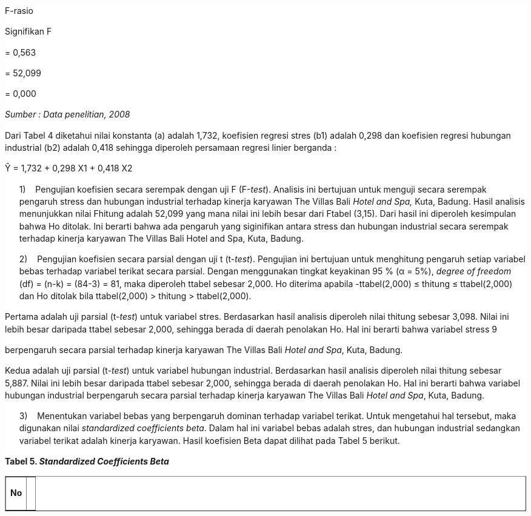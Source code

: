 <p><span class="font2">F-rasio</span></p>
<p><span class="font2">Signifikan F</span></p></td><td style="vertical-align:bottom;">
<p><span class="font2">= 0,563</span></p>
<p><span class="font2">= 52,099</span></p>
<p><span class="font2">= 0,000</span></p></td><td style="vertical-align:top;"></td><td style="vertical-align:top;"></td></tr>
</table>
<p><span class="font3" style="font-style:italic;">Sumber : Data penelitian, 2008</span></p>
<p><span class="font3">Dari Tabel 4 diketahui nilai konstanta (a) adalah 1,732, koefisien regresi stres (b</span><span class="font1">1</span><span class="font3">) adalah 0,298 dan koefisien regresi hubungan industrial (b</span><span class="font1">2</span><span class="font3">) adalah 0,418 sehingga diperoleh persamaan regresi linier berganda :</span></p>
<p><span class="font3">Ŷ = 1,732 + 0,298 X</span><span class="font1">1 </span><span class="font3">+ 0,418 X</span><span class="font1">2</span></p>
<ul style="list-style:none;"><li>
<p><span class="font3">1) &nbsp;&nbsp;&nbsp;Pengujian koefisien secara serempak dengan uji F (F-</span><span class="font3" style="font-style:italic;">test</span><span class="font3">). Analisis ini bertujuan untuk menguji secara serempak pengaruh stress dan hubungan industrial terhadap kinerja karyawan The Villas Bali </span><span class="font3" style="font-style:italic;">Hotel and Spa,</span><span class="font3"> Kuta, Badung. Hasil analisis menunjukkan nilai F</span><span class="font1">hitung </span><span class="font3">adalah 52,099 yang mana nilai ini lebih besar dari F</span><span class="font1">tabel </span><span class="font3">(3,15). Dari hasil ini diperoleh kesimpulan bahwa Ho ditolak. Ini berarti bahwa ada pengaruh yang siginifikan antara stress dan hubungan industrial secara serempak terhadap kinerja karyawan The Villas Bali Hotel and Spa, Kuta, Badung.</span></p></li>
<li>
<p><span class="font3">2) &nbsp;&nbsp;&nbsp;Pengujian koefisien secara parsial dengan uji t (t-</span><span class="font3" style="font-style:italic;">test</span><span class="font3">). Pengujian ini bertujuan untuk menghitung pengaruh setiap variabel bebas terhadap variabel terikat secara parsial. Dengan menggunakan tingkat keyakinan 95 % (α = 5%), </span><span class="font3" style="font-style:italic;">degree of freedom </span><span class="font3">(df) = (n-k) = (84-3) = 81, maka diperoleh t</span><span class="font1">tabel </span><span class="font3">sebesar 2,000. Ho diterima apabila -t</span><span class="font1">tabel</span><span class="font3">(2,000) ≤ t</span><span class="font1">hitung </span><span class="font3">≤ t</span><span class="font1">tabel</span><span class="font3">(2,000) dan Ho ditolak bila t</span><span class="font1">tabel</span><span class="font3">(2,000) &gt;&nbsp;t</span><span class="font1">hitung </span><span class="font3">&gt;&nbsp;t</span><span class="font1">tabel</span><span class="font3">(2,000).</span></p></li></ul>
<p><span class="font3">Pertama adalah uji parsial (t-</span><span class="font3" style="font-style:italic;">test</span><span class="font3">) untuk variabel stres. Berdasarkan hasil analisis diperoleh nilai t</span><span class="font1">hitung </span><span class="font3">sebesar 3,098. Nilai ini lebih besar daripada t</span><span class="font1">tabel </span><span class="font3">sebesar 2,000, sehingga berada di daerah penolakan Ho. Hal ini berarti bahwa variabel stress </span><span class="font2">9</span></p>
<p><span class="font3">berpengaruh secara parsial terhadap kinerja karyawan The Villas Bali </span><span class="font3" style="font-style:italic;">Hotel and Spa</span><span class="font3">, Kuta, Badung.</span></p>
<p><span class="font3">Kedua adalah uji parsial (t-</span><span class="font3" style="font-style:italic;">test</span><span class="font3">) untuk variabel hubungan industrial. Berdasarkan hasil analisis diperoleh nilai t</span><span class="font1">hitung </span><span class="font3">sebesar 5,887. Nilai ini lebih besar daripada t</span><span class="font1">tabel </span><span class="font3">sebesar 2,000, sehingga berada di daerah penolakan Ho. Hal ini berarti bahwa variabel hubungan industrial berpengaruh secara parsial terhadap kinerja karyawan The Villas Bali </span><span class="font3" style="font-style:italic;">Hotel and Spa</span><span class="font3">, Kuta, Badung.</span></p>
<ul style="list-style:none;"><li>
<p><span class="font3">3) &nbsp;&nbsp;&nbsp;Menentukan variabel bebas yang berpengaruh dominan terhadap variabel terikat. Untuk mengetahui hal tersebut, maka digunakan nilai </span><span class="font3" style="font-style:italic;">standardized coefficients beta</span><span class="font3">. Dalam hal ini variabel bebas adalah stres, dan hubungan industrial sedangkan variabel terikat adalah kinerja karyawan. Hasil koefisien Beta dapat dilihat pada Tabel 5 berikut.</span></p></li></ul>
<p><span class="font3" style="font-weight:bold;">Tabel 5. </span><span class="font3" style="font-weight:bold;font-style:italic;">Standardized Coefficients Beta</span></p>
<table border="1">
<tr><td style="vertical-align:middle;">
<p><span class="font2" style="font-weight:bold;">No</span></p></td><td style="vertical-align:middle;">